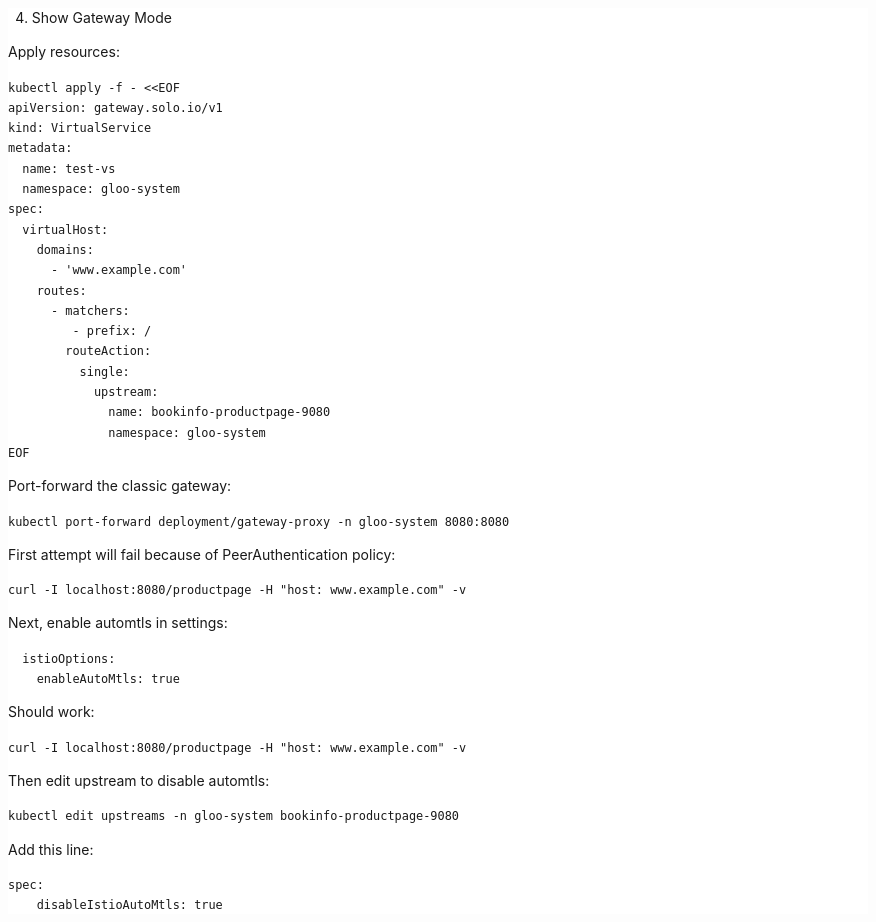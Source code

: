 4. Show Gateway Mode

Apply resources:

```shell
kubectl apply -f - <<EOF
apiVersion: gateway.solo.io/v1
kind: VirtualService
metadata:
  name: test-vs
  namespace: gloo-system
spec:
  virtualHost:
    domains:
      - 'www.example.com'
    routes:
      - matchers:
         - prefix: /
        routeAction:
          single:
            upstream:
              name: bookinfo-productpage-9080
              namespace: gloo-system
EOF
```

Port-forward the classic gateway:

```shell
kubectl port-forward deployment/gateway-proxy -n gloo-system 8080:8080
```

First attempt will fail because of PeerAuthentication policy:

```shell
curl -I localhost:8080/productpage -H "host: www.example.com" -v
```

Next, enable automtls in settings:
```shell
  istioOptions:
    enableAutoMtls: true
```

Should work:
```shell
curl -I localhost:8080/productpage -H "host: www.example.com" -v
```

Then edit upstream to disable automtls:
```shell
kubectl edit upstreams -n gloo-system bookinfo-productpage-9080
```

Add this line:

```shell
spec:
    disableIstioAutoMtls: true
```
